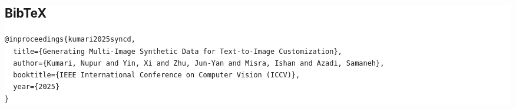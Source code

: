 
## BibTeX

```
@inproceedings{kumari2025syncd,
  title={Generating Multi-Image Synthetic Data for Text-to-Image Customization},
  author={Kumari, Nupur and Yin, Xi and Zhu, Jun-Yan and Misra, Ishan and Azadi, Samaneh},
  booktitle={IEEE International Conference on Computer Vision (ICCV)},
  year={2025}
}
```
